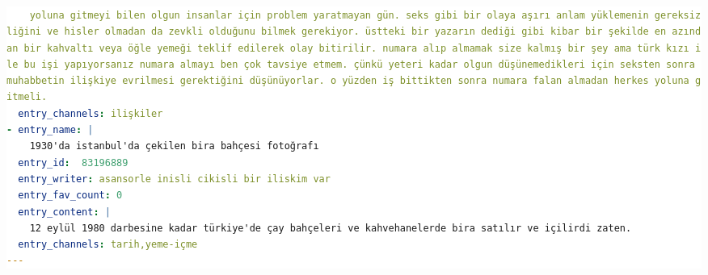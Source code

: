 ```yaml
    yoluna gitmeyi bilen olgun insanlar için problem yaratmayan gün. seks gibi bir olaya aşırı anlam yüklemenin gereksizliğini ve hisler olmadan da zevkli olduğunu bilmek gerekiyor. üstteki bir yazarın dediği gibi kibar bir şekilde en azından bir kahvaltı veya öğle yemeği teklif edilerek olay bitirilir. numara alıp almamak size kalmış bir şey ama türk kızı ile bu işi yapıyorsanız numara almayı ben çok tavsiye etmem. çünkü yeteri kadar olgun düşünemedikleri için seksten sonra muhabbetin ilişkiye evrilmesi gerektiğini düşünüyorlar. o yüzden iş bittikten sonra numara falan almadan herkes yoluna gitmeli.
  entry_channels: ilişkiler
- entry_name: |
    1930'da istanbul'da çekilen bira bahçesi fotoğrafı
  entry_id:  83196889
  entry_writer: asansorle inisli cikisli bir iliskim var
  entry_fav_count: 0
  entry_content: |
    12 eylül 1980 darbesine kadar türkiye'de çay bahçeleri ve kahvehanelerde bira satılır ve içilirdi zaten.
  entry_channels: tarih,yeme-içme
---
```

